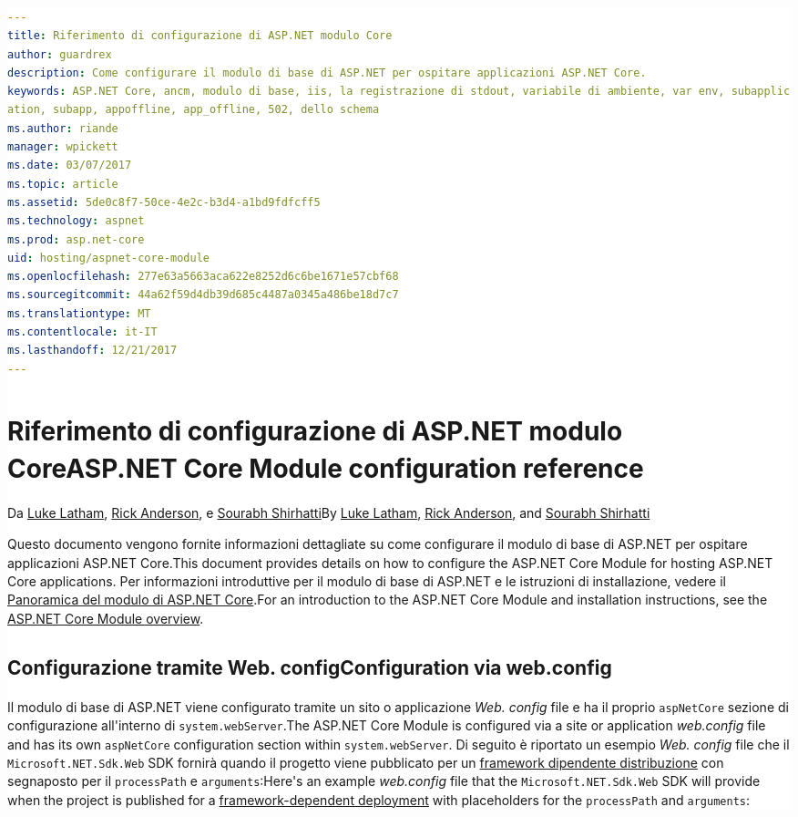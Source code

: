 ```yaml
---
title: Riferimento di configurazione di ASP.NET modulo Core
author: guardrex
description: Come configurare il modulo di base di ASP.NET per ospitare applicazioni ASP.NET Core.
keywords: ASP.NET Core, ancm, modulo di base, iis, la registrazione di stdout, variabile di ambiente, var env, subapplication, subapp, appoffline, app_offline, 502, dello schema
ms.author: riande
manager: wpickett
ms.date: 03/07/2017
ms.topic: article
ms.assetid: 5de0c8f7-50ce-4e2c-b3d4-a1bd9fdfcff5
ms.technology: aspnet
ms.prod: asp.net-core
uid: hosting/aspnet-core-module
ms.openlocfilehash: 277e63a5663aca622e8252d6c6be1671e57cbf68
ms.sourcegitcommit: 44a62f59d4db39d685c4487a0345a486be18d7c7
ms.translationtype: MT
ms.contentlocale: it-IT
ms.lasthandoff: 12/21/2017
---
```

# <a name="aspnet-core-module-configuration-reference"></a><span data-ttu-id="2af8a-104">Riferimento di configurazione di ASP.NET modulo Core</span><span class="sxs-lookup"><span data-stu-id="2af8a-104">ASP.NET Core Module configuration reference</span></span>

<span data-ttu-id="2af8a-105">Da [Luke Latham](https://github.com/guardrex), [Rick Anderson](https://twitter.com/RickAndMSFT), e [Sourabh Shirhatti](https://twitter.com/sshirhatti)</span><span class="sxs-lookup"><span data-stu-id="2af8a-105">By [Luke Latham](https://github.com/guardrex), [Rick Anderson](https://twitter.com/RickAndMSFT), and [Sourabh Shirhatti](https://twitter.com/sshirhatti)</span></span>

<span data-ttu-id="2af8a-106">Questo documento vengono fornite informazioni dettagliate su come configurare il modulo di base di ASP.NET per ospitare applicazioni ASP.NET Core.</span><span class="sxs-lookup"><span data-stu-id="2af8a-106">This document provides details on how to configure the ASP.NET Core Module for hosting ASP.NET Core applications.</span></span> <span data-ttu-id="2af8a-107">Per informazioni introduttive per il modulo di base di ASP.NET e le istruzioni di installazione, vedere il [Panoramica del modulo di ASP.NET Core](xref:fundamentals/servers/aspnet-core-module).</span><span class="sxs-lookup"><span data-stu-id="2af8a-107">For an introduction to the ASP.NET Core Module and installation instructions, see the [ASP.NET Core Module overview](xref:fundamentals/servers/aspnet-core-module).</span></span>

## <a name="configuration-via-webconfig"></a><span data-ttu-id="2af8a-108">Configurazione tramite Web. config</span><span class="sxs-lookup"><span data-stu-id="2af8a-108">Configuration via web.config</span></span>

<span data-ttu-id="2af8a-109">Il modulo di base di ASP.NET viene configurato tramite un sito o applicazione *Web. config* file e ha il proprio `aspNetCore` sezione di configurazione all'interno di `system.webServer`.</span><span class="sxs-lookup"><span data-stu-id="2af8a-109">The ASP.NET Core Module is configured via a site or application *web.config* file and has its own `aspNetCore` configuration section within `system.webServer`.</span></span> <span data-ttu-id="2af8a-110">Di seguito è riportato un esempio *Web. config* file che il `Microsoft.NET.Sdk.Web` SDK fornirà quando il progetto viene pubblicato per un [framework dipendente distribuzione](https://docs.microsoft.com/dotnet/articles/core/deploying/#framework-dependent-deployments-fdd) con segnaposto per il `processPath` e `arguments`:</span><span class="sxs-lookup"><span data-stu-id="2af8a-110">Here's an example *web.config* file that the `Microsoft.NET.Sdk.Web` SDK will provide when the project is published for a [framework-dependent deployment](https://docs.microsoft.com/dotnet/articles/core/deploying/#framework-dependent-deployments-fdd) with placeholders for the `processPath` and `arguments`:</span></span>
